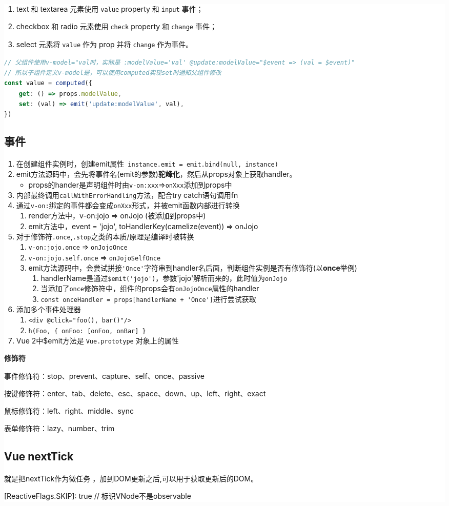 1. text 和 textarea 元素使用 `value` property 和 `input` 事件；

2. checkbox 和 radio 元素使用 `check` property 和 `change` 事件；

3. select 元素将 `value` 作为 prop 并将 `change` 作为事件。



````js
// 父组件使用v-model="val时，实际是 :modelValue='val' @update:modelValue="$event => (val = $event)"
// 所以子组件定义v-model是，可以使用computed实现set时通知父组件修改
const value = computed({
    get: () => props.modelValue,
    set: (val) => emit('update:modelValue', val),
})
````





## 事件

1. 在创建组件实例时，创建emit属性` instance.emit = emit.bind(null, instance)`
2. emit方法源码中，会先将事件名(emit的参数)**驼峰化**，然后从props对象上获取handler。
   - props的hander是声明组件时由`v-on:xxx`=>`onXxx`添加到props中
3. 内部最终调用`callWithErrorHandling`方法，配合try catch语句调用fn
4. 通过`v-on:`绑定的事件都会变成`onXxx`形式，并被emit函数内部进行转换
   1.  render方法中，v-on:jojo => onJojo (被添加到props中)
   2.  emit方法中，event = 'jojo',  toHandlerKey(camelize(event)) => onJojo
5. 对于修饰符`.once`,`.stop`之类的本质/原理是编译时被转换
   1. `v-on:jojo.once` => `onJojoOnce`
   2. `v-on:jojo.self.once` => `onJojoSelfOnce`
   3. emit方法源码中，会尝试拼接`'Once'`字符串到handler名后面，判断组件实例是否有修饰符(以**once**举例)
      1. handlerName是通过`$emit('jojo')`，参数'jojo'解析而来的，此时值为`onJojo`
      2. 当添加了`once`修饰符中，组件的props会有`onJojoOnce`属性的handler
      3. `const onceHandler = props[handlerName + 'Once']`进行尝试获取
6. 添加多个事件处理器
   1. `<div @click="foo(), bar()"/>`
   2. `h(Foo, { onFoo: [onFoo, onBar] }`
7. Vue 2中$emit方法是 `Vue.prototype` 对象上的属性



**修饰符**

事件修饰符：stop、prevent、capture、self、once、passive

按键修饰符：enter、tab、delete、esc、space、down、up、left、right、exact

鼠标修饰符：left、right、middle、sync

表单修饰符：lazy、number、trim



## Vue nextTick

就是把nextTick作为微任务 ，加到DOM更新之后,可以用于获取更新后的DOM。


[ReactiveFlags.SKIP]: true // 标识VNode不是observable